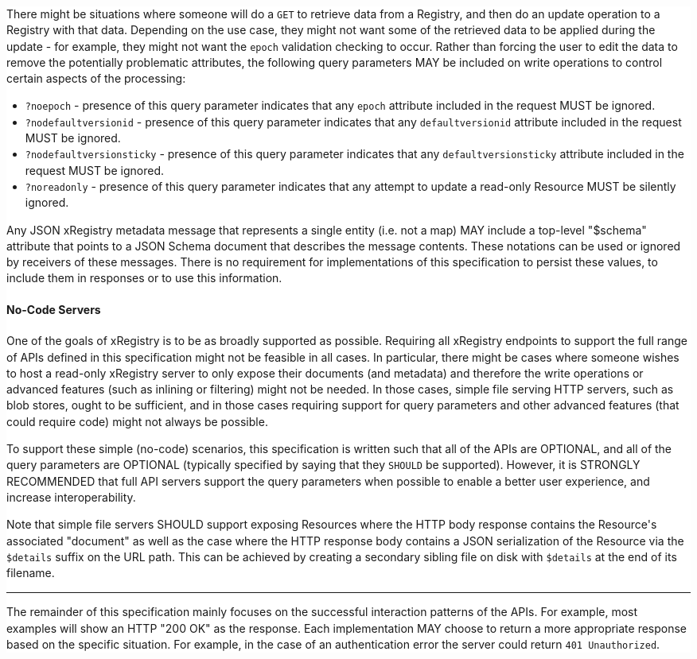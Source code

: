 There might be situations where someone will do a `GET` to retrieve data
from a Registry, and then do an update operation to a Registry with that data.
Depending on the use case, they might not want some of the retrieved data
to be applied during the update - for example, they might not want the
`epoch` validation checking to occur. Rather than forcing the user to edit
the data to remove the potentially problematic attributes, the following
query parameters MAY be included on write operations to control certain
aspects of the processing:
- `?noepoch` - presence of this query parameter indicates that any `epoch`
  attribute included in the request MUST be ignored.
- `?nodefaultversionid` - presence of this query parameter indicates that any
  `defaultversionid` attribute included in the request MUST be ignored.
- `?nodefaultversionsticky` - presence of this query parameter indicates that
  any `defaultversionsticky` attribute included in the request MUST be ignored.
- `?noreadonly` - presence of this query parameter indicates that any attempt
  to update a read-only Resource MUST be silently ignored.

Any JSON xRegistry metadata message that represents a single entity (i.e. not
a map) MAY include a top-level "$schema" attribute that points to a JSON Schema
document that describes the message contents. These notations can be used or
ignored by receivers of these messages. There is no requirement for
implementations of this specification to persist these values, to include them
in responses or to use this information.

#### No-Code Servers

One of the goals of xRegistry is to be as broadly supported as possible.
Requiring all xRegistry endpoints to support the full range of APIs defined
in this specification might not be feasible in all cases. In particular, there
might be cases where someone wishes to host a read-only xRegistry server to
only expose their documents (and metadata) and therefore the write operations
or advanced features (such as inlining or filtering) might not be needed.
In those cases, simple file serving HTTP servers, such as blob stores, ought
to be sufficient, and in those cases requiring support for query parameters
and other advanced features (that could require code) might not always be
possible.

To support these simple (no-code) scenarios, this specification is written
such that all of the APIs are OPTIONAL, and all of the query parameters are
OPTIONAL (typically specified by saying that they `SHOULD` be supported).
However, it is STRONGLY RECOMMENDED that full API servers support the query
parameters when possible to enable a better user experience, and increase
interoperability.

Note that simple file servers SHOULD support exposing Resources where the HTTP
body response contains the Resource's associated "document" as well as the
case where the HTTP response body contains a JSON serialization of the
Resource via the `$details` suffix on the URL path. This can be achieved by
creating a secondary sibling file on disk with `$details` at the end of its
filename.

---

The remainder of this specification mainly focuses on the successful
interaction patterns of the APIs. For example, most examples will show an
HTTP "200 OK" as the response. Each implementation MAY choose to return a more
appropriate response based on the specific situation. For example, in the case
of an authentication error the server could return `401 Unauthorized`.
